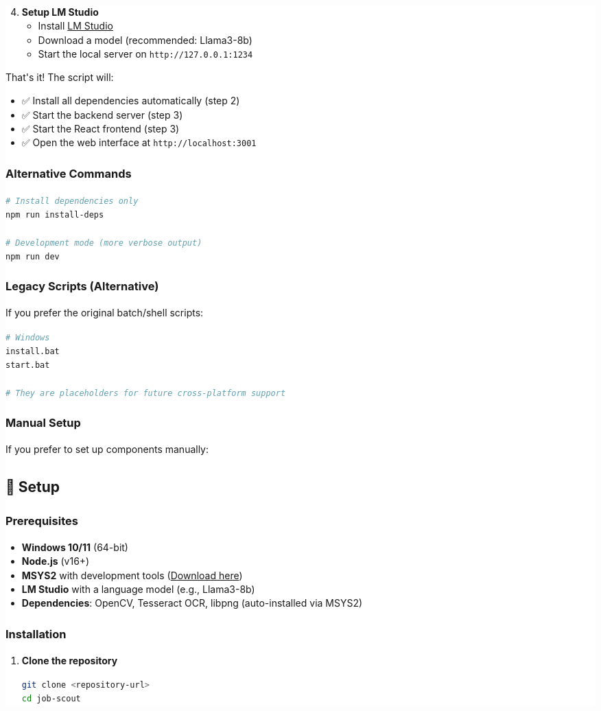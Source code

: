 4. **Setup LM Studio**
   - Install [LM Studio](https://lmstudio.ai/)
   - Download a model (recommended: Llama3-8b)
   - Start the local server on `http://127.0.0.1:1234`

That's it! The script will:
- ✅ Install all dependencies automatically (step 2)
- ✅ Start the backend server (step 3)
- ✅ Start the React frontend (step 3)
- ✅ Open the web interface at `http://localhost:3001`

### Alternative Commands

```bash
# Install dependencies only
npm run install-deps

# Development mode (more verbose output)
npm run dev
```

### Legacy Scripts (Alternative)

If you prefer the original batch/shell scripts:

```bash
# Windows
install.bat
start.bat

# They are placeholders for future cross-platform support
```

### Manual Setup

If you prefer to set up components manually:

## 🚀 Setup

### Prerequisites

- **Windows 10/11** (64-bit)
- **Node.js** (v16+)
- **MSYS2** with development tools ([Download here](https://www.msys2.org/))
- **LM Studio** with a language model (e.g., Llama3-8b)
- **Dependencies**: OpenCV, Tesseract OCR, libpng (auto-installed via MSYS2)

### Installation

1. **Clone the repository**
   ```bash
   git clone <repository-url>
   cd job-scout
   ```
